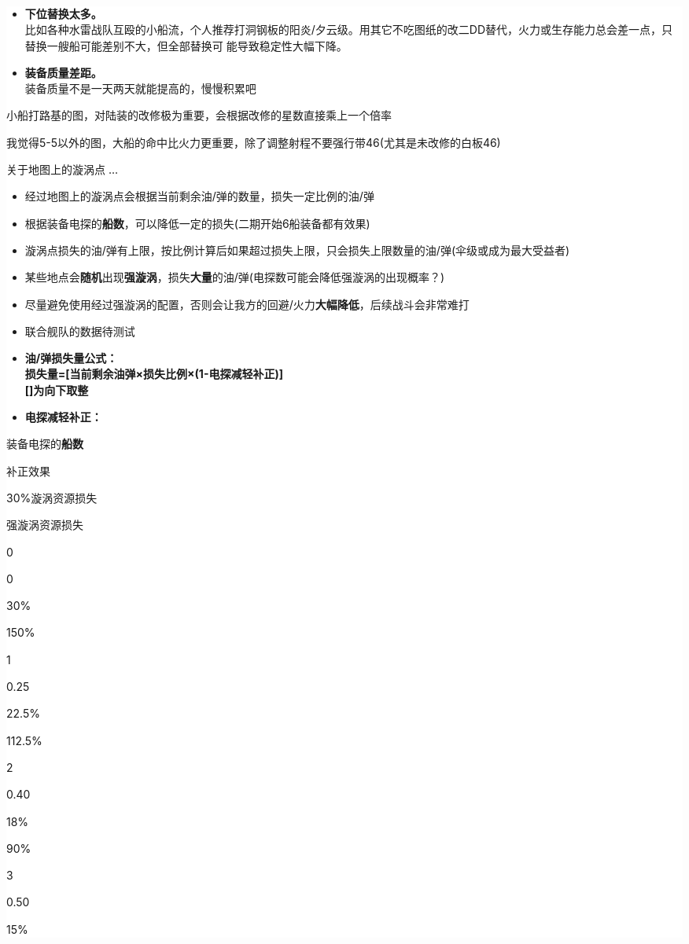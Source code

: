   * **下位替换太多。**  
比如各种水雷战队互殴的小船流，个人推荐打洞钢板的阳炎/夕云级。用其它不吃图纸的改二DD替代，火力或生存能力总会差一点，只替换一艘船可能差别不大，但全部替换可
能导致稳定性大幅下降。

  * **装备质量差距。**  
装备质量不是一天两天就能提高的，慢慢积累吧

小船打路基的图，对陆装的改修极为重要，会根据改修的星数直接乘上一个倍率

我觉得5-5以外的图，大船的命中比火力更重要，除了调整射程不要强行带46(尤其是未改修的白板46)

关于地图上的漩涡点 ...

  * 经过地图上的漩涡点会根据当前剩余油/弹的数量，损失一定比例的油/弹
  * 根据装备电探的**船数**，可以降低一定的损失(二期开始6船装备都有效果)
  * 漩涡点损失的油/弹有上限，按比例计算后如果超过损失上限，只会损失上限数量的油/弹(伞级或成为最大受益者)
  * 某些地点会**随机**出现**强漩涡**，损失**大量**的油/弹(电探数可能会降低强漩涡的出现概率？)
  * 尽量避免使用经过强漩涡的配置，否则会让我方的回避/火力**大幅降低**，后续战斗会非常难打
  * 联合舰队的数据待测试
  * **油/弹损失量公式：**  
**损失量=[当前剩余油弹×损失比例×(1-电探减轻补正)]  
[]为向下取整**

  * **电探减轻补正：**  

装备电探的**船数**

补正效果

30%漩涡资源损失

强漩涡资源损失

0

0

30%

150%

1

0.25

22.5%

112.5%

2

0.40

18%

90%

3

0.50

15%
